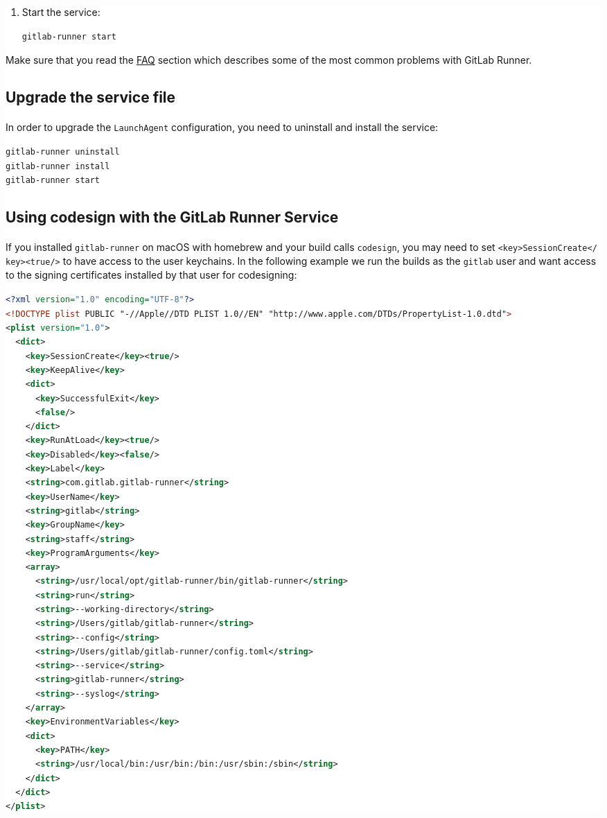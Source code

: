 1. Start the service:

   ```shell
   gitlab-runner start
   ```

Make sure that you read the [FAQ](../faq/index.md) section which describes
some of the most common problems with GitLab Runner.

## Upgrade the service file

In order to upgrade the `LaunchAgent` configuration, you need to uninstall and
install the service:

```shell
gitlab-runner uninstall
gitlab-runner install
gitlab-runner start
```

## Using codesign with the GitLab Runner Service

If you installed `gitlab-runner` on macOS with homebrew and your build calls
`codesign`, you may need to set `<key>SessionCreate</key><true/>` to have
access to the user keychains. In the following example we run the builds as the `gitlab`
user and want access to the signing certificates installed by that user for codesigning:

```xml
<?xml version="1.0" encoding="UTF-8"?>
<!DOCTYPE plist PUBLIC "-//Apple//DTD PLIST 1.0//EN" "http://www.apple.com/DTDs/PropertyList-1.0.dtd">
<plist version="1.0">
  <dict>
    <key>SessionCreate</key><true/>
    <key>KeepAlive</key>
    <dict>
      <key>SuccessfulExit</key>
      <false/>
    </dict>
    <key>RunAtLoad</key><true/>
    <key>Disabled</key><false/>
    <key>Label</key>
    <string>com.gitlab.gitlab-runner</string>
    <key>UserName</key>
    <string>gitlab</string>
    <key>GroupName</key>
    <string>staff</string>
    <key>ProgramArguments</key>
    <array>
      <string>/usr/local/opt/gitlab-runner/bin/gitlab-runner</string>
      <string>run</string>
      <string>--working-directory</string>
      <string>/Users/gitlab/gitlab-runner</string>
      <string>--config</string>
      <string>/Users/gitlab/gitlab-runner/config.toml</string>
      <string>--service</string>
      <string>gitlab-runner</string>
      <string>--syslog</string>
    </array>
    <key>EnvironmentVariables</key>
    <dict>
      <key>PATH</key>
      <string>/usr/local/bin:/usr/bin:/bin:/usr/sbin:/sbin</string>
    </dict>
  </dict>
</plist>
```